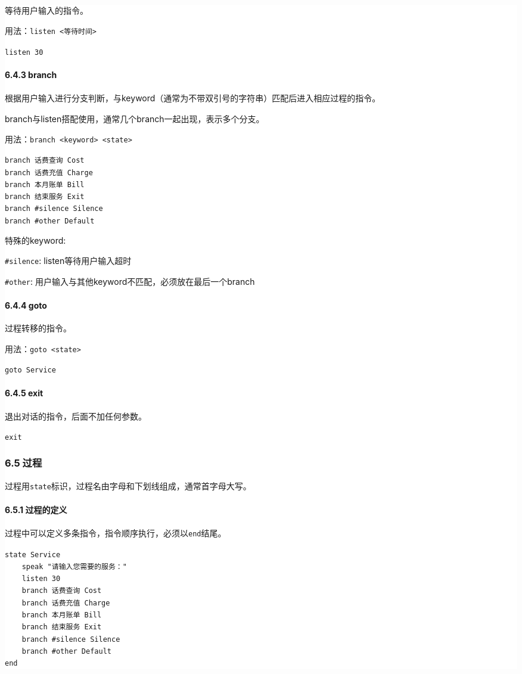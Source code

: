 等待用户输入的指令。

用法：`listen <等待时间>`

```
listen 30
```

#### 6.4.3 branch

根据用户输入进行分支判断，与keyword（通常为不带双引号的字符串）匹配后进入相应过程的指令。

branch与listen搭配使用，通常几个branch一起出现，表示多个分支。

用法：`branch <keyword> <state>`

```
branch 话费查询 Cost
branch 话费充值 Charge
branch 本月账单 Bill
branch 结束服务 Exit
branch #silence Silence
branch #other Default
```

特殊的keyword:

`#silence`: listen等待用户输入超时

`#other`: 用户输入与其他keyword不匹配，必须放在最后一个branch

#### 6.4.4 goto

过程转移的指令。

用法：`goto <state>`

```
goto Service
```

#### 6.4.5 exit

退出对话的指令，后面不加任何参数。

```
exit
```



### 6.5 过程

过程用`state`标识，过程名由字母和下划线组成，通常首字母大写。

#### 6.5.1 过程的定义

过程中可以定义多条指令，指令顺序执行，必须以`end`结尾。

```
state Service
    speak "请输入您需要的服务："
    listen 30
    branch 话费查询 Cost
    branch 话费充值 Charge
    branch 本月账单 Bill
    branch 结束服务 Exit
    branch #silence Silence
    branch #other Default
end
```
